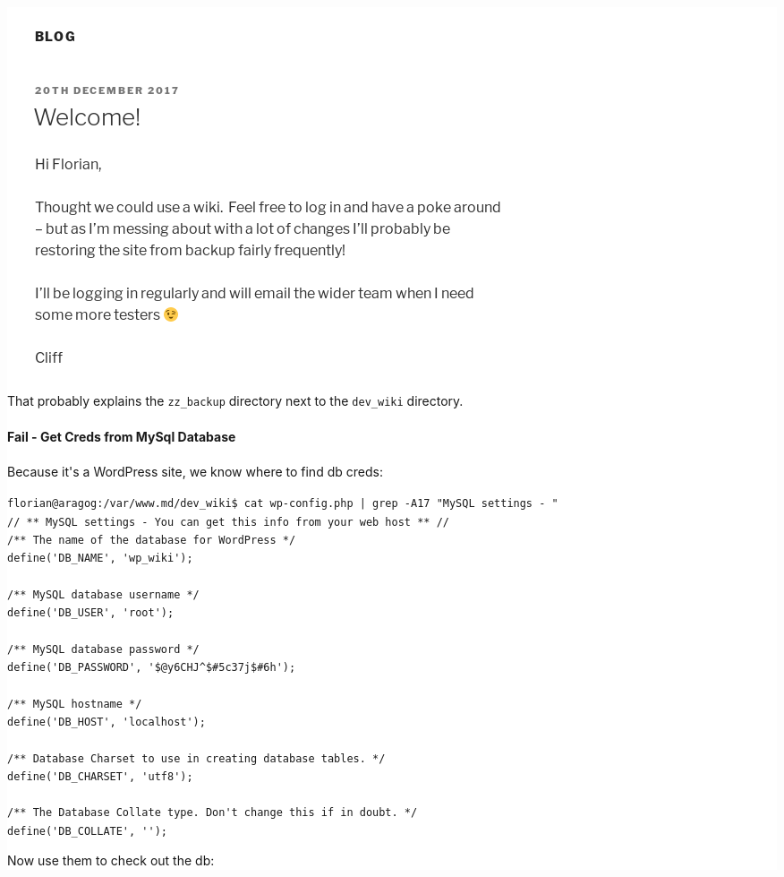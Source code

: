 ![](/img/1526042911770.png)

That probably explains the `zz_backup` directory next to the `dev_wiki`
directory.

#### Fail - Get Creds from MySql Database

Because it's a WordPress site, we know where to find db creds:



    florian@aragog:/var/www.md/dev_wiki$ cat wp-config.php | grep -A17 "MySQL settings - "
    // ** MySQL settings - You can get this info from your web host ** //
    /** The name of the database for WordPress */
    define('DB_NAME', 'wp_wiki');

    /** MySQL database username */
    define('DB_USER', 'root');

    /** MySQL database password */
    define('DB_PASSWORD', '$@y6CHJ^$#5c37j$#6h');

    /** MySQL hostname */
    define('DB_HOST', 'localhost');

    /** Database Charset to use in creating database tables. */
    define('DB_CHARSET', 'utf8');

    /** The Database Collate type. Don't change this if in doubt. */
    define('DB_COLLATE', '');



Now use them to check out the db:


